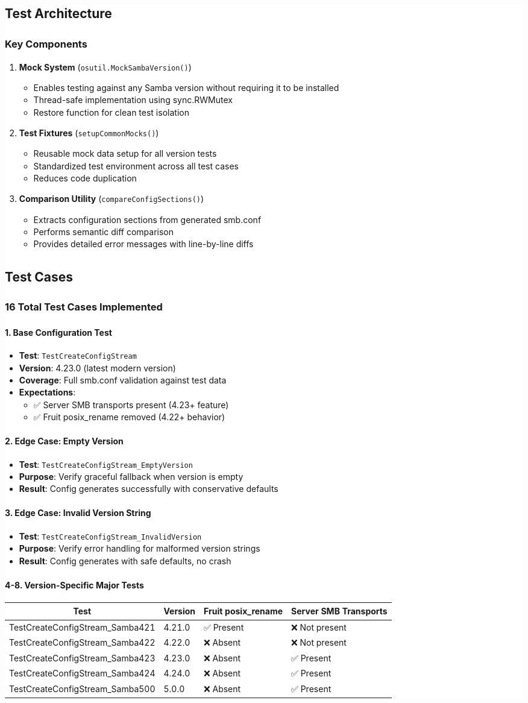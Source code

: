 ## Test Architecture

### Key Components

1. **Mock System** (`osutil.MockSambaVersion()`)
   - Enables testing against any Samba version without requiring it to be installed
   - Thread-safe implementation using sync.RWMutex
   - Restore function for clean test isolation

2. **Test Fixtures** (`setupCommonMocks()`)
   - Reusable mock data setup for all version tests
   - Standardized test environment across all test cases
   - Reduces code duplication

3. **Comparison Utility** (`compareConfigSections()`)
   - Extracts configuration sections from generated smb.conf
   - Performs semantic diff comparison
   - Provides detailed error messages with line-by-line diffs

## Test Cases

### 16 Total Test Cases Implemented

#### 1. Base Configuration Test

- **Test**: `TestCreateConfigStream`
- **Version**: 4.23.0 (latest modern version)
- **Coverage**: Full smb.conf validation against test data
- **Expectations**:
  - ✅ Server SMB transports present (4.23+ feature)
  - ✅ Fruit posix_rename removed (4.22+ behavior)

#### 2. Edge Case: Empty Version

- **Test**: `TestCreateConfigStream_EmptyVersion`
- **Purpose**: Verify graceful fallback when version is empty
- **Result**: Config generates successfully with conservative defaults

#### 3. Edge Case: Invalid Version String

- **Test**: `TestCreateConfigStream_InvalidVersion`
- **Purpose**: Verify error handling for malformed version strings
- **Result**: Config generates with safe defaults, no crash

#### 4-8. Version-Specific Major Tests

| Test                            | Version | Fruit posix_rename | Server SMB Transports |
| ------------------------------- | ------- | ------------------ | --------------------- |
| TestCreateConfigStream_Samba421 | 4.21.0  | ✅ Present         | ❌ Not present        |
| TestCreateConfigStream_Samba422 | 4.22.0  | ❌ Absent          | ❌ Not present        |
| TestCreateConfigStream_Samba423 | 4.23.0  | ❌ Absent          | ✅ Present            |
| TestCreateConfigStream_Samba424 | 4.24.0  | ❌ Absent          | ✅ Present            |
| TestCreateConfigStream_Samba500 | 5.0.0   | ❌ Absent          | ✅ Present            |
